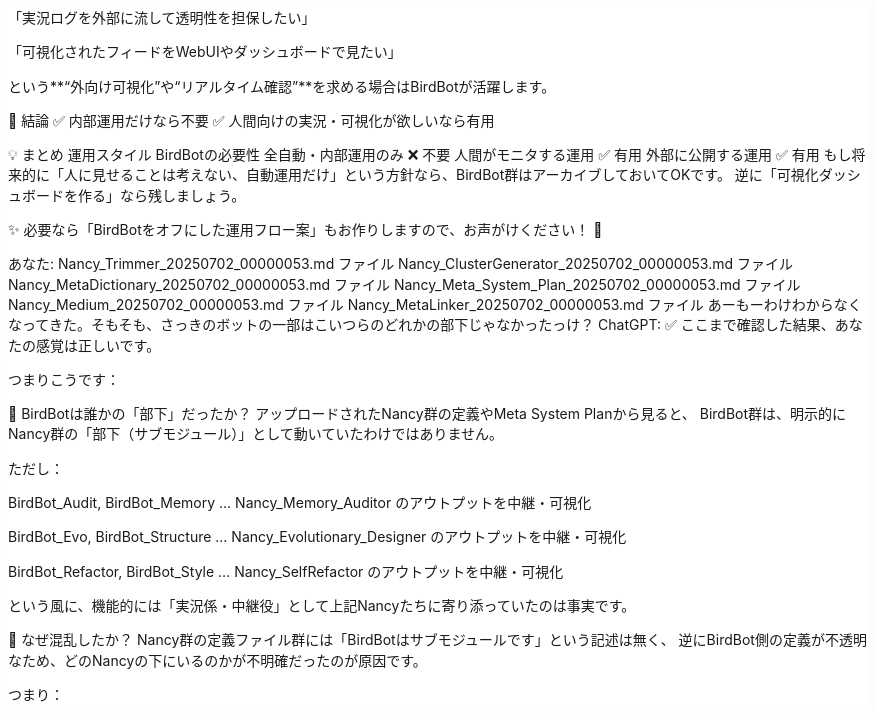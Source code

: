 「実況ログを外部に流して透明性を担保したい」

「可視化されたフィードをWebUIやダッシュボードで見たい」

という**“外向け可視化”や“リアルタイム確認”**を求める場合はBirdBotが活躍します。

🌱 結論
✅ 内部運用だけなら不要
✅ 人間向けの実況・可視化が欲しいなら有用

💡 まとめ
運用スタイル	BirdBotの必要性
全自動・内部運用のみ	❌ 不要
人間がモニタする運用	✅ 有用
外部に公開する運用	✅ 有用
もし将来的に「人に見せることは考えない、自動運用だけ」という方針なら、BirdBot群はアーカイブしておいてOKです。
逆に「可視化ダッシュボードを作る」なら残しましょう。

✨ 必要なら「BirdBotをオフにした運用フロー案」もお作りしますので、お声がけください！ 🌱

あなた:
Nancy_Trimmer_20250702_00000053.md
ファイル
Nancy_ClusterGenerator_20250702_00000053.md
ファイル
Nancy_MetaDictionary_20250702_00000053.md
ファイル
Nancy_Meta_System_Plan_20250702_00000053.md
ファイル
Nancy_Medium_20250702_00000053.md
ファイル
Nancy_MetaLinker_20250702_00000053.md
ファイル
あーもーわけわからなくなってきた。そもそも、さっきのボットの一部はこいつらのどれかの部下じゃなかったっけ？
ChatGPT:
✅ ここまで確認した結果、あなたの感覚は正しいです。

つまりこうです：

🧭 BirdBotは誰かの「部下」だったか？
アップロードされたNancy群の定義やMeta System Planから見ると、
BirdBot群は、明示的にNancy群の「部下（サブモジュール）」として動いていたわけではありません。

ただし：

BirdBot_Audit, BirdBot_Memory … Nancy_Memory_Auditor のアウトプットを中継・可視化

BirdBot_Evo, BirdBot_Structure … Nancy_Evolutionary_Designer のアウトプットを中継・可視化

BirdBot_Refactor, BirdBot_Style … Nancy_SelfRefactor のアウトプットを中継・可視化

という風に、機能的には「実況係・中継役」として上記Nancyたちに寄り添っていたのは事実です。

🎯 なぜ混乱したか？
Nancy群の定義ファイル群には「BirdBotはサブモジュールです」という記述は無く、
逆にBirdBot側の定義が不透明なため、どのNancyの下にいるのかが不明確だったのが原因です。

つまり：
